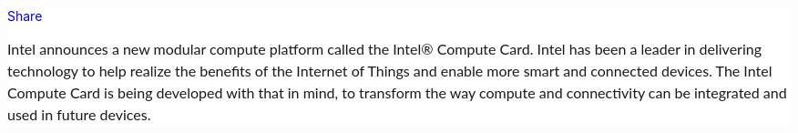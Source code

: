 <a target="_blank" style="color: #00F; font-size: 14px; text-decoration: none;" href="http://rev.vu/PQqDq?utm_campaign=Issue&amp;utm_content=share&amp;utm_medium=email&amp;utm_source=Fudge+Sunday">Share</a>
</div>
<div class='item-link-description' style='font-family: "lato", "Helvetica Neue", Helvetica, Arial, sans-serif; font-size: 16px; line-height: 24px; display: block; margin: 0; margin-bottom: 0; margin-top: 4px;'><div style="margin: 0;" class="revue-p">Intel announces a new modular compute platform called the Intel® Compute Card. Intel has been a leader in delivering technology to help realize the benefits of the Internet of Things and enable more smart and connected devices. The Intel Compute Card is being developed with that in mind, to transform the way compute and connectivity can be integrated and used in future devices.</div>
</div>

</td>
</tr>
</table>
